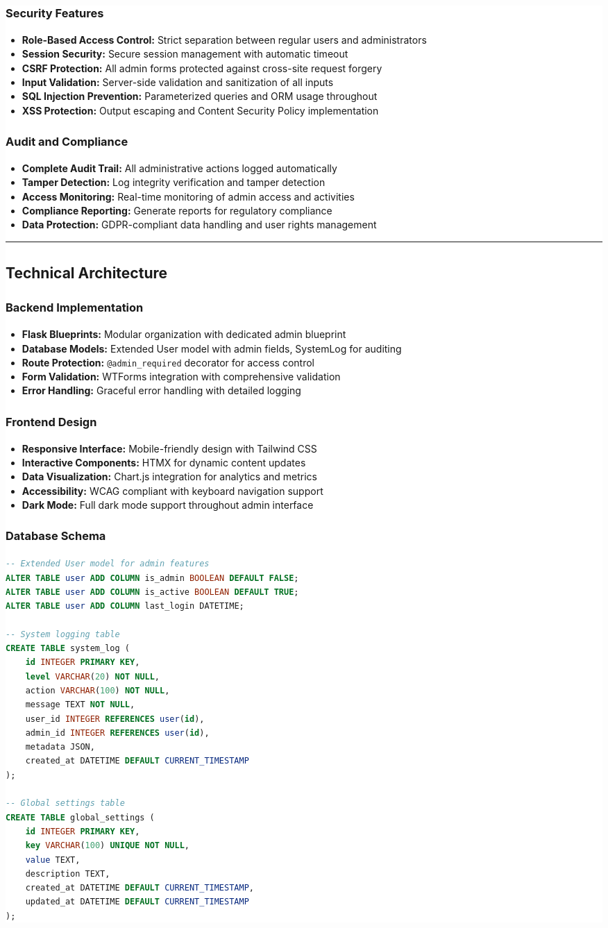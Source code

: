 ### Security Features
- **Role-Based Access Control:** Strict separation between regular users and administrators
- **Session Security:** Secure session management with automatic timeout
- **CSRF Protection:** All admin forms protected against cross-site request forgery
- **Input Validation:** Server-side validation and sanitization of all inputs
- **SQL Injection Prevention:** Parameterized queries and ORM usage throughout
- **XSS Protection:** Output escaping and Content Security Policy implementation

### Audit and Compliance
- **Complete Audit Trail:** All administrative actions logged automatically
- **Tamper Detection:** Log integrity verification and tamper detection
- **Access Monitoring:** Real-time monitoring of admin access and activities
- **Compliance Reporting:** Generate reports for regulatory compliance
- **Data Protection:** GDPR-compliant data handling and user rights management

---

## Technical Architecture

### Backend Implementation
- **Flask Blueprints:** Modular organization with dedicated admin blueprint
- **Database Models:** Extended User model with admin fields, SystemLog for auditing
- **Route Protection:** `@admin_required` decorator for access control
- **Form Validation:** WTForms integration with comprehensive validation
- **Error Handling:** Graceful error handling with detailed logging

### Frontend Design
- **Responsive Interface:** Mobile-friendly design with Tailwind CSS
- **Interactive Components:** HTMX for dynamic content updates
- **Data Visualization:** Chart.js integration for analytics and metrics
- **Accessibility:** WCAG compliant with keyboard navigation support
- **Dark Mode:** Full dark mode support throughout admin interface

### Database Schema
```sql
-- Extended User model for admin features
ALTER TABLE user ADD COLUMN is_admin BOOLEAN DEFAULT FALSE;
ALTER TABLE user ADD COLUMN is_active BOOLEAN DEFAULT TRUE;
ALTER TABLE user ADD COLUMN last_login DATETIME;

-- System logging table
CREATE TABLE system_log (
    id INTEGER PRIMARY KEY,
    level VARCHAR(20) NOT NULL,
    action VARCHAR(100) NOT NULL,
    message TEXT NOT NULL,
    user_id INTEGER REFERENCES user(id),
    admin_id INTEGER REFERENCES user(id),
    metadata JSON,
    created_at DATETIME DEFAULT CURRENT_TIMESTAMP
);

-- Global settings table
CREATE TABLE global_settings (
    id INTEGER PRIMARY KEY,
    key VARCHAR(100) UNIQUE NOT NULL,
    value TEXT,
    description TEXT,
    created_at DATETIME DEFAULT CURRENT_TIMESTAMP,
    updated_at DATETIME DEFAULT CURRENT_TIMESTAMP
);
```